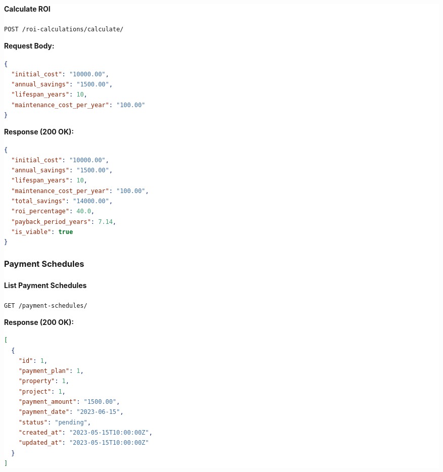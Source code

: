 #### Calculate ROI

```
POST /roi-calculations/calculate/
```

**Request Body:**
```json
{
  "initial_cost": "10000.00",
  "annual_savings": "1500.00",
  "lifespan_years": 10,
  "maintenance_cost_per_year": "100.00"
}
```

**Response (200 OK):**
```json
{
  "initial_cost": "10000.00",
  "annual_savings": "1500.00",
  "lifespan_years": 10,
  "maintenance_cost_per_year": "100.00",
  "total_savings": "14000.00",
  "roi_percentage": 40.0,
  "payback_period_years": 7.14,
  "is_viable": true
}
```

### Payment Schedules

#### List Payment Schedules

```
GET /payment-schedules/
```

**Response (200 OK):**
```json
[
  {
    "id": 1,
    "payment_plan": 1,
    "property": 1,
    "project": 1,
    "payment_amount": "1500.00",
    "payment_date": "2023-06-15",
    "status": "pending",
    "created_at": "2023-05-15T10:00:00Z",
    "updated_at": "2023-05-15T10:00:00Z"
  }
]
```
